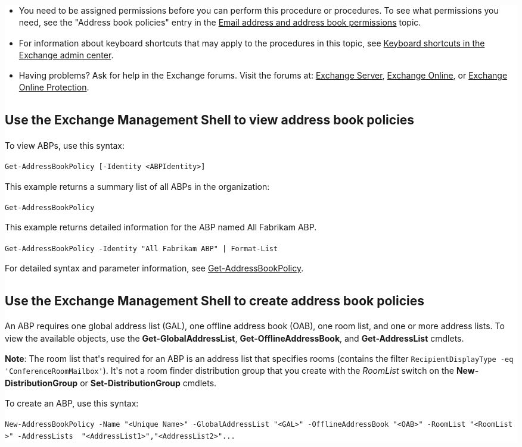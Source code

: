 - You need to be assigned permissions before you can perform this procedure or procedures. To see what permissions you need, see the "Address book policies" entry in the [Email address and address book permissions](../../permissions/feature-permissions/email-address-and-address-book-permissions.md) topic. 
    
- For information about keyboard shortcuts that may apply to the procedures in this topic, see [Keyboard shortcuts in the Exchange admin center](../../about-documentation/keyboard-shortcuts-in-eac.md).
    
- Having problems? Ask for help in the Exchange forums. Visit the forums at: [Exchange Server](https://go.microsoft.com/fwlink/p/?linkId=60612), [Exchange Online](https://go.microsoft.com/fwlink/p/?linkId=267542), or [Exchange Online Protection](https://go.microsoft.com/fwlink/p/?linkId=285351).
    
## Use the Exchange Management Shell to view address book policies
<a name="ViewABP"> </a>

To view ABPs, use this syntax:
  
```
Get-AddressBookPolicy [-Identity <ABPIdentity>]
```

This example returns a summary list of all ABPs in the organization:
  
```
Get-AddressBookPolicy
```

This example returns detailed information for the ABP named All Fabrikam ABP.
  
```
Get-AddressBookPolicy -Identity "All Fabrikam ABP" | Format-List
```

For detailed syntax and parameter information, see [Get-AddressBookPolicy](http://technet.microsoft.com/library/a5ec362f-a941-454f-ba93-cecada3411db.aspx).
  
## Use the Exchange Management Shell to create address book policies
<a name="CreateABP"> </a>

An ABP requires one global address list (GAL), one offline address book (OAB), one room list, and one or more address lists. To view the available objects, use the **Get-GlobalAddressList**, **Get-OfflineAddressBook**, and **Get-AddressList** cmdlets. 
  
 **Note**: The room list that's required for an ABP is an address list that specifies rooms (contains the filter  `RecipientDisplayType -eq 'ConferenceRoomMailbox'`). It's not a room finder distribution group that you create with the  _RoomList_ switch on the **New-DistributionGroup** or **Set-DistributionGroup** cmdlets. 
  
To create an ABP, use this syntax:
  
```
New-AddressBookPolicy -Name "<Unique Name>" -GlobalAddressList "<GAL>" -OfflineAddressBook "<OAB>" -RoomList "<RoomList>" -AddressLists  "<AddressList1>","<AddressList2>"...
```
